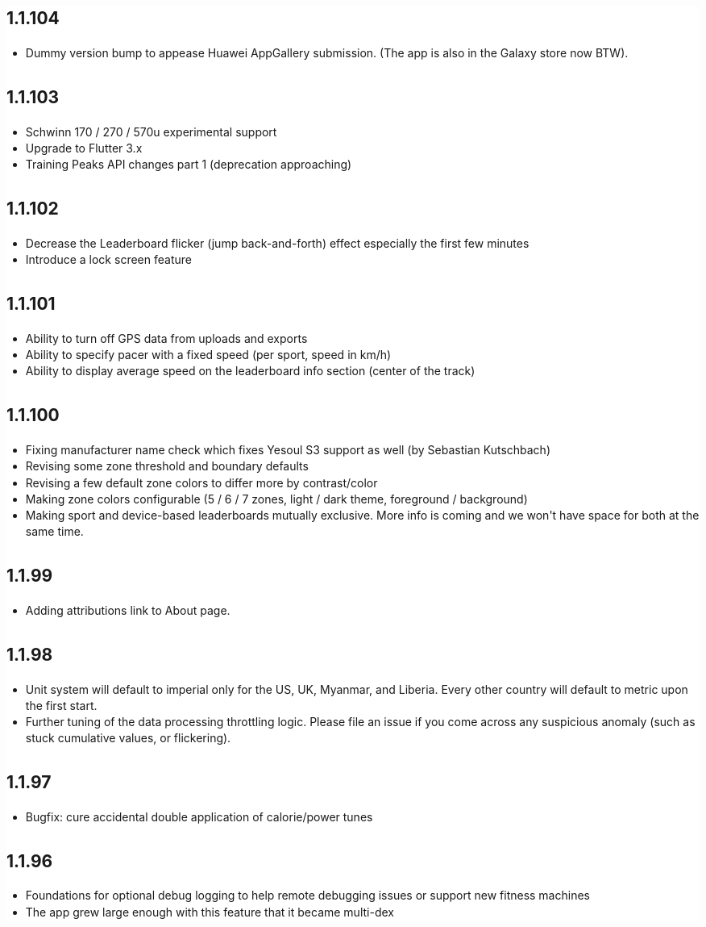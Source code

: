 ## 1.1.104

* Dummy version bump to appease Huawei AppGallery submission.
  (The app is also in the Galaxy store now BTW).

## 1.1.103

* Schwinn 170 / 270 / 570u experimental support 
* Upgrade to Flutter 3.x
* Training Peaks API changes part 1 (deprecation approaching)

## 1.1.102

* Decrease the Leaderboard flicker (jump back-and-forth) effect especially the first few minutes
* Introduce a lock screen feature

## 1.1.101

* Ability to turn off GPS data from uploads and exports
* Ability to specify pacer with a fixed speed (per sport, speed in km/h)
* Ability to display average speed on the leaderboard info section (center of the track)

## 1.1.100

* Fixing manufacturer name check which fixes Yesoul S3 support as well (by Sebastian Kutschbach)
* Revising some zone threshold and boundary defaults
* Revising a few default zone colors to differ more by contrast/color
* Making zone colors configurable (5 / 6 / 7 zones, light / dark theme, foreground / background)
* Making sport and device-based leaderboards mutually exclusive. More info is coming and we won't
  have space for both at the same time.

## 1.1.99

* Adding attributions link to About page.

## 1.1.98

* Unit system will default to imperial only for the US, UK, Myanmar, and Liberia.
  Every other country will default to metric upon the first start.
* Further tuning of the data processing throttling logic. Please file an issue if you
  come across any suspicious anomaly (such as stuck cumulative values, or flickering).

## 1.1.97

* Bugfix: cure accidental double application of calorie/power tunes

## 1.1.96

* Foundations for optional debug logging to help remote debugging issues or
  support new fitness machines
* The app grew large enough with this feature that it became multi-dex
